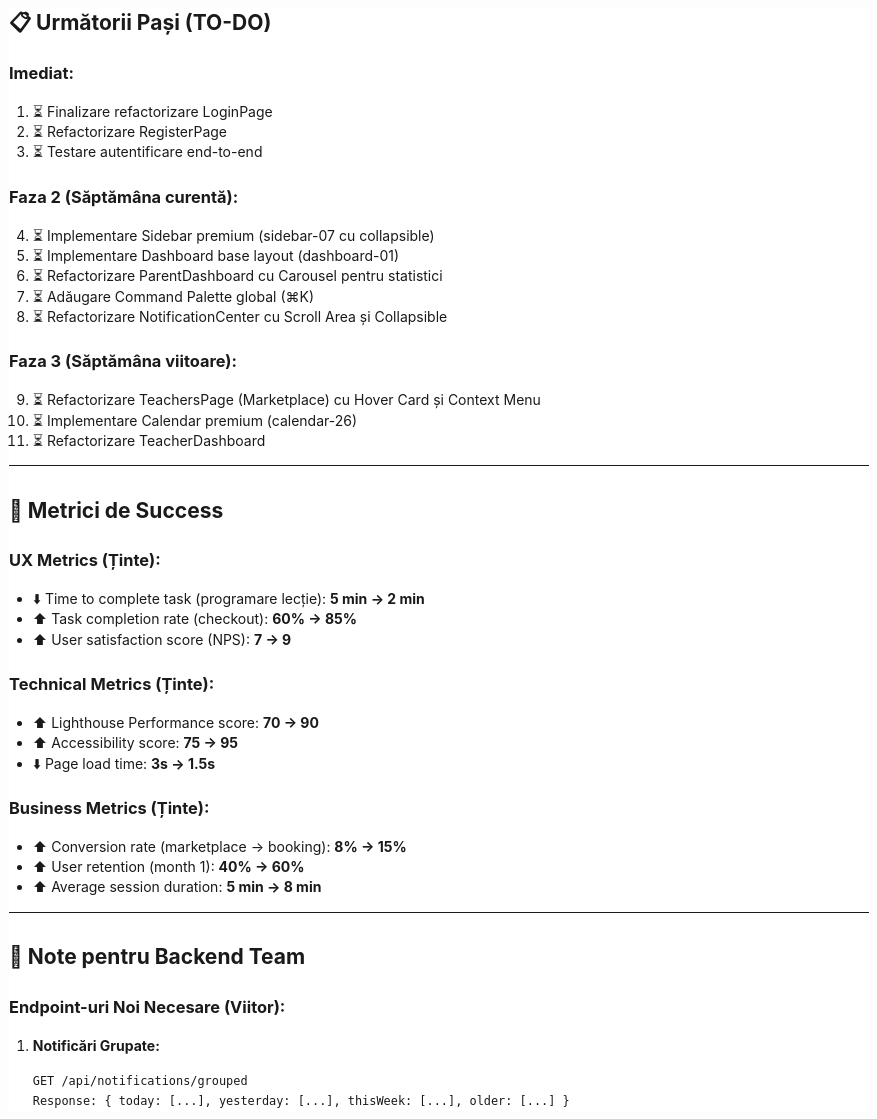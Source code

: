 
## 📋 Următorii Pași (TO-DO)

### **Imediat:**
1. ⏳ Finalizare refactorizare LoginPage
2. ⏳ Refactorizare RegisterPage
3. ⏳ Testare autentificare end-to-end

### **Faza 2 (Săptămâna curentă):**
4. ⏳ Implementare Sidebar premium (sidebar-07 cu collapsible)
5. ⏳ Implementare Dashboard base layout (dashboard-01)
6. ⏳ Refactorizare ParentDashboard cu Carousel pentru statistici
7. ⏳ Adăugare Command Palette global (⌘K)
8. ⏳ Refactorizare NotificationCenter cu Scroll Area și Collapsible

### **Faza 3 (Săptămâna viitoare):**
9. ⏳ Refactorizare TeachersPage (Marketplace) cu Hover Card și Context Menu
10. ⏳ Implementare Calendar premium (calendar-26)
11. ⏳ Refactorizare TeacherDashboard

---

## 🎨 Metrici de Success

### **UX Metrics (Ținte):**
- ⬇️ Time to complete task (programare lecție): **5 min → 2 min**
- ⬆️ Task completion rate (checkout): **60% → 85%**
- ⬆️ User satisfaction score (NPS): **7 → 9**

### **Technical Metrics (Ținte):**
- ⬆️ Lighthouse Performance score: **70 → 90**
- ⬆️ Accessibility score: **75 → 95**
- ⬇️ Page load time: **3s → 1.5s**

### **Business Metrics (Ținte):**
- ⬆️ Conversion rate (marketplace → booking): **8% → 15%**
- ⬆️ User retention (month 1): **40% → 60%**
- ⬆️ Average session duration: **5 min → 8 min**

---

## 📝 Note pentru Backend Team

### **Endpoint-uri Noi Necesare (Viitor):**

1. **Notificări Grupate:**
   ```
   GET /api/notifications/grouped
   Response: { today: [...], yesterday: [...], thisWeek: [...], older: [...] }
   ```
